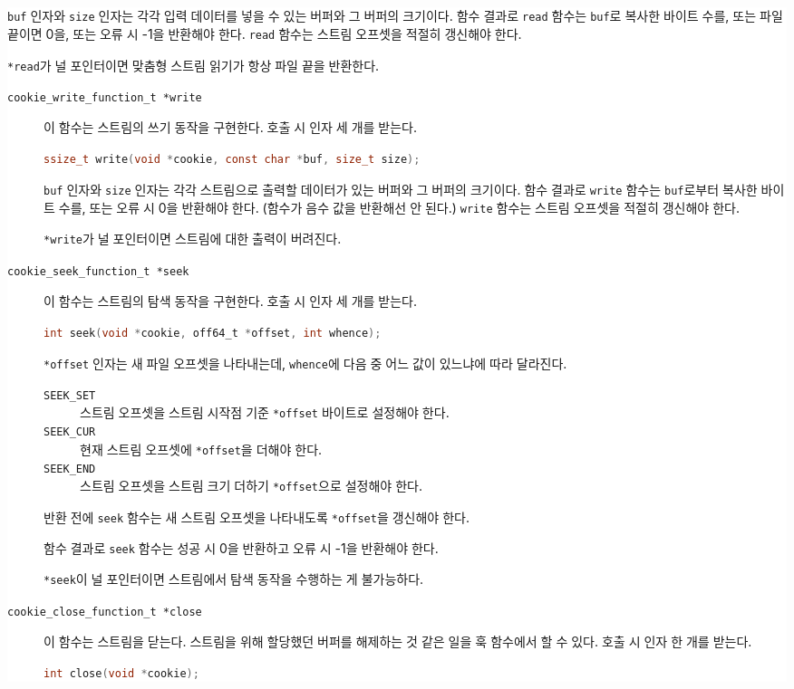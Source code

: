 <code>buf</code> 인자와 <code>size</code> 인자는 각각 입력 데이터를 넣을 수 있는 버퍼와 그 버퍼의 크기이다. 함수 결과로 <code>read</code> 함수는 <code>buf</code>로 복사한 바이트 수를, 또는 파일 끝이면 0을, 또는 오류 시 -1을 반환해야 한다. <code>read</code> 함수는 스트림 오프셋을 적절히 갱신해야 한다.

<code>*read</code>가 널 포인터이면 맞춤형 스트림 읽기가 항상 파일 끝을 반환한다.
</dd>

<dt><code>cookie_write_function_t *write</code></dt>
<dd>

이 함수는 스트림의 쓰기 동작을 구현한다. 호출 시 인자 세 개를 받는다.

```c
ssize_t write(void *cookie, const char *buf, size_t size);
```

<code>buf</code> 인자와 <code>size</code> 인자는 각각 스트림으로 출력할 데이터가 있는 버퍼와 그 버퍼의 크기이다. 함수 결과로 <code>write</code> 함수는 <code>buf</code>로부터 복사한 바이트 수를, 또는 오류 시 0을 반환해야 한다. (함수가 음수 값을 반환해선 안 된다.) <code>write</code> 함수는 스트림 오프셋을 적절히 갱신해야 한다.

<code>*write</code>가 널 포인터이면 스트림에 대한 출력이 버려진다.
</dd>

<dt><code>cookie_seek_function_t *seek</code></dt>
<dd>

이 함수는 스트림의 탐색 동작을 구현한다. 호출 시 인자 세 개를 받는다.

```c
int seek(void *cookie, off64_t *offset, int whence);
```

<code>*offset</code> 인자는 새 파일 오프셋을 나타내는데, <code>whence</code>에 다음 중 어느 값이 있느냐에 따라 달라진다.

 <dl>
 <dt><code>SEEK_SET</code></dt>
 <dd>스트림 오프셋을 스트림 시작점 기준 <code>*offset</code> 바이트로 설정해야 한다.</dd>

 <dt><code>SEEK_CUR</code></dt>
 <dd>현재 스트림 오프셋에 <code>*offset</code>을 더해야 한다.</dd>

 <dt><code>SEEK_END</code></dt>
 <dd>스트림 오프셋을 스트림 크기 더하기 <code>*offset</code>으로 설정해야 한다.</dd>
 </dl>

반환 전에 <code>seek</code> 함수는 새 스트림 오프셋을 나타내도록 <code>*offset</code>을 갱신해야 한다.

함수 결과로 <code>seek</code> 함수는 성공 시 0을 반환하고 오류 시 -1을 반환해야 한다.

<code>*seek</code>이 널 포인터이면 스트림에서 탐색 동작을 수행하는 게 불가능하다.
</dd>

<dt><code>cookie_close_function_t *close</code></dt>
<dd>

이 함수는 스트림을 닫는다. 스트림을 위해 할당했던 버퍼를 해제하는 것 같은 일을 훅 함수에서 할 수 있다. 호출 시 인자 한 개를 받는다.

```c
int close(void *cookie);
```
